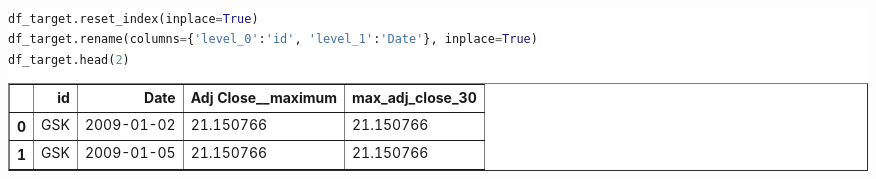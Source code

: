 

```python
df_target.reset_index(inplace=True)
df_target.rename(columns={'level_0':'id', 'level_1':'Date'}, inplace=True)
df_target.head(2)
```




<div>
<style scoped>
    .dataframe tbody tr th:only-of-type {
        vertical-align: middle;
    }

    .dataframe tbody tr th {
        vertical-align: top;
    }

    .dataframe thead th {
        text-align: right;
    }
</style>
<table border="1" class="dataframe">
  <thead>
    <tr style="text-align: right;">
      <th></th>
      <th>id</th>
      <th>Date</th>
      <th>Adj Close__maximum</th>
      <th>max_adj_close_30</th>
    </tr>
  </thead>
  <tbody>
    <tr>
      <th>0</th>
      <td>GSK</td>
      <td>2009-01-02</td>
      <td>21.150766</td>
      <td>21.150766</td>
    </tr>
    <tr>
      <th>1</th>
      <td>GSK</td>
      <td>2009-01-05</td>
      <td>21.150766</td>
      <td>21.150766</td>
    </tr>
  </tbody>
</table>
</div>


